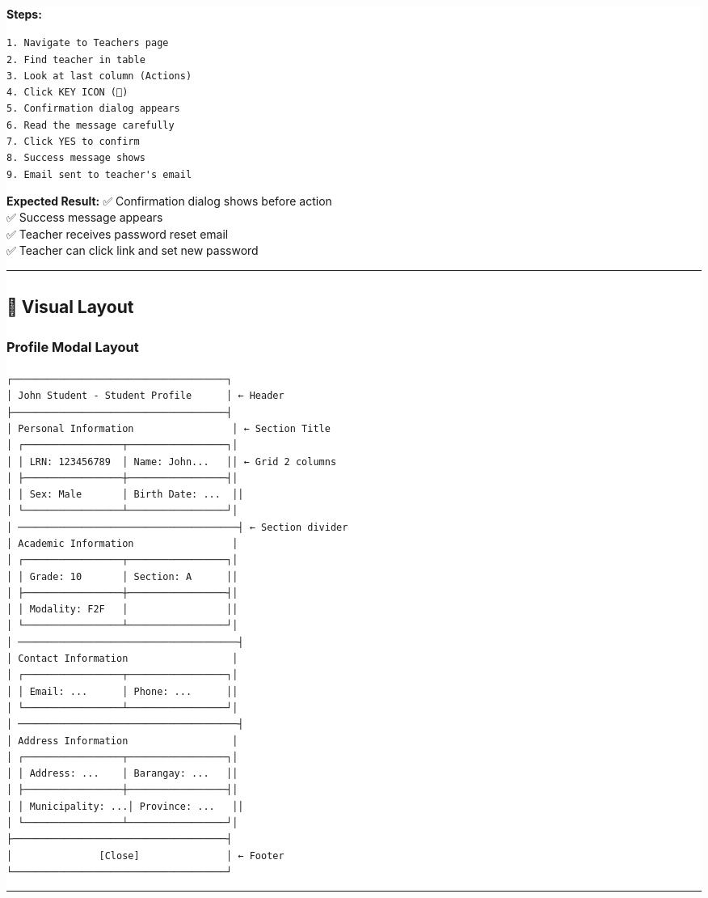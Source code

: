 **Steps:**
```
1. Navigate to Teachers page
2. Find teacher in table
3. Look at last column (Actions)
4. Click KEY ICON (🔑)
5. Confirmation dialog appears
6. Read the message carefully
7. Click YES to confirm
8. Success message shows
9. Email sent to teacher's email
```

**Expected Result:**
✅ Confirmation dialog shows before action  
✅ Success message appears  
✅ Teacher receives password reset email  
✅ Teacher can click link and set new password  

---

## 📱 Visual Layout

### Profile Modal Layout
```
┌─────────────────────────────────────┐
│ John Student - Student Profile      │ ← Header
├─────────────────────────────────────┤
│ Personal Information                 │ ← Section Title
│ ┌─────────────────┬─────────────────┐│
│ │ LRN: 123456789  │ Name: John...   ││ ← Grid 2 columns
│ ├─────────────────┼─────────────────┤│
│ │ Sex: Male       │ Birth Date: ...  ││
│ └─────────────────┴─────────────────┘│
│ ──────────────────────────────────────┤ ← Section divider
│ Academic Information                 │
│ ┌─────────────────┬─────────────────┐│
│ │ Grade: 10       │ Section: A      ││
│ ├─────────────────┼─────────────────┤│
│ │ Modality: F2F   │                 ││
│ └─────────────────┴─────────────────┘│
│ ──────────────────────────────────────┤
│ Contact Information                  │
│ ┌─────────────────┬─────────────────┐│
│ │ Email: ...      │ Phone: ...      ││
│ └─────────────────┴─────────────────┘│
│ ──────────────────────────────────────┤
│ Address Information                  │
│ ┌─────────────────┬─────────────────┐│
│ │ Address: ...    │ Barangay: ...   ││
│ ├─────────────────┼─────────────────┤│
│ │ Municipality: ...│ Province: ...   ││
│ └─────────────────┴─────────────────┘│
├─────────────────────────────────────┤
│               [Close]               │ ← Footer
└─────────────────────────────────────┘
```

---